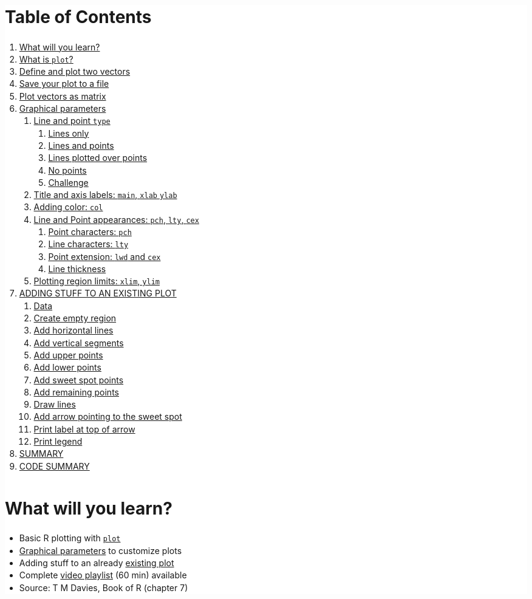 
# Table of Contents

1.  [What will you learn?](#org03c7e3d)
2.  [What is `plot`?](#org23d92a7)
3.  [Define and plot two vectors](#orga358a6f)
4.  [Save your plot to a file](#orgbf009cf)
5.  [Plot vectors as matrix](#org27816e6)
6.  [Graphical parameters](#org75f6082)
    1.  [Line and point `type`](#org38165a9)
        1.  [Lines only](#org9630379)
        2.  [Lines and points](#orga030355)
        3.  [Lines plotted over points](#orgfe8f295)
        4.  [No points](#orgb6de56a)
        5.  [Challenge](#orgaa52f31)
    2.  [Title and axis labels: `main`, `xlab` `ylab`](#org3397928)
    3.  [Adding color: `col`](#org4cea05e)
    4.  [Line and Point appearances: `pch`, `lty`, `cex`](#org51e6aae)
        1.  [Point characters: `pch`](#orga4dd820)
        2.  [Line characters: `lty`](#org114e3c9)
        3.  [Point extension: `lwd` and `cex`](#orge76582d)
        4.  [Line thickness](#org15f4c4c)
    5.  [Plotting region limits: `xlim`, `ylim`](#orgb3dfd70)
7.  [ADDING STUFF TO AN EXISTING PLOT](#org9b4bbfd)
    1.  [Data](#orged0d542)
    2.  [Create empty region](#org3280e9b)
    3.  [Add horizontal lines](#org6a9c78b)
    4.  [Add vertical segments](#org813eed3)
    5.  [Add upper points](#orgf0566d1)
    6.  [Add lower points](#orgc131eb9)
    7.  [Add sweet spot points](#org1735468)
    8.  [Add remaining points](#org2a27718)
    9.  [Draw lines](#orge6d79e8)
    10. [Add arrow pointing to the sweet spot](#org6407769)
    11. [Print label at top of arrow](#orgd2d7d02)
    12. [Print legend](#orgc1b540b)
8.  [SUMMARY](#org8145409)
9.  [CODE SUMMARY](#orgdf88e54)



<a id="org03c7e3d"></a>

# What will you learn?

-   Basic R plotting with [`plot`](https://r-coder.com/plot-r/)
-   [Graphical parameters](./img/params.png) to customize plots
-   Adding stuff to an already [existing plot](./img/stuff12.png)
-   Complete [video playlist](https://youtube.com/playlist?list=PL6SfZh1-kWXkDVwgn2kXG13Y4SnoWDj9q) (60 min) available
-   Source: T M Davies, Book of R (chapter 7)
